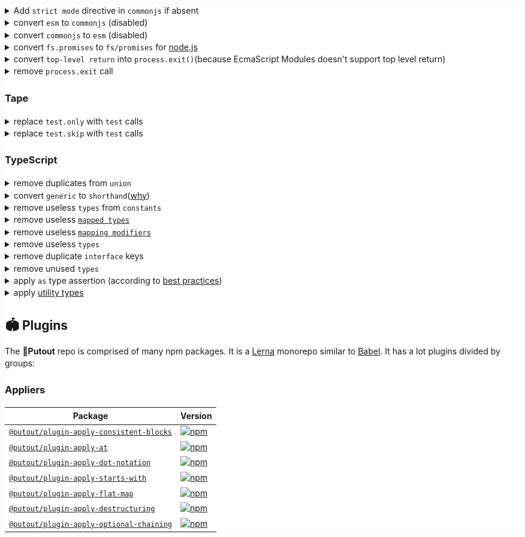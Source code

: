 <details><summary>Add <code>strict mode</code> directive in <code>commonjs</code> if absent</summary></details>

<details><summary>convert <code>esm</code> to <code>commonjs</code> (disabled)</summary></details>

<details><summary>convert <code>commonjs</code> to <code>esm</code> (disabled)</summary></details>

<details><summary>convert <code>fs.promises</code> to <code>fs/promises</code> for <a href=https://nodejs.org/dist/latest-v15.x/docs/api/fs.html#fs_fs_promises_api>node.js</a></summary></details>

<details><summary>convert <code>top-level return</code> into <code>process.exit()</code>(because EcmaScript Modules doesn't support top level return)</summary></details>

<details><summary>remove <code>process.exit</code> call</summary></details>

### Tape

<details><summary>replace <code>test.only</code> with <code>test</code> calls</summary></details>

<details><summary>replace <code>test.skip</code> with <code>test</code> calls</summary></details>

### TypeScript

<details><summary>remove duplicates from <code>union</code></summary></details>

<details><summary>convert <code>generic</code> to <code>shorthand</code>(<a href=https://stackoverflow.com/a/36843084/4536327>why</a>)</summary></details>

<details><summary>remove useless <code>types</code> from <code>constants</code></summary></details>

<details><summary>remove useless <code><a href=https://www.typescriptlang.org/docs/handbook/2/mapped-types.html>mapped types</a></code></summary></details>

<details><summary>remove useless <code><a href=https://www.typescriptlang.org/docs/handbook/2/mapped-types.html#mapping-modifiers>mapping modifiers</a></code></summary></details>

<details><summary>remove useless <code>types</code></summary></details>

<details><summary>remove duplicate <code>interface</code> keys</summary></details>

<details><summary>remove unused <code>types</code></summary></details>

<details><summary>apply <code>as</code> type assertion (according to <a href=https://basarat.gitbook.io/typescript/type-system/type-assertion#as-foo-vs.-less-than-foo-greater-than>best practices</a>)</summary></details>

<details><summary>apply <a href=https://www.typescriptlang.org/docs/handbook/utility-types.html>utility types</a></summary></details>

## 🏟 Plugins

The 🐊**Putout** repo is comprised of many npm packages. It is a [Lerna](https://github.com/lerna/lerna) monorepo similar to [Babel](https://github.com/babel/babel).
It has a lot plugins divided by groups:

### Appliers

| Package | Version |
|--------|-------|
| [`@putout/plugin-apply-consistent-blocks`](/packages/plugin-apply-consistent-blocks#readme) | [![npm](https://img.shields.io/npm/v/@putout/plugin-apply-consistent-blocks.svg?maxAge=86400)](https://www.npmjs.com/package/@putout/plugin-apply-consistent-blocks) |
| [`@putout/plugin-apply-at`](/packages/plugin-apply-at#readme) | [![npm](https://img.shields.io/npm/v/@putout/plugin-apply-at.svg?maxAge=86400)](https://www.npmjs.com/package/@putout/plugin-apply-at) |
| [`@putout/plugin-apply-dot-notation`](/packages/plugin-apply-dot-notation#readme) | [![npm](https://img.shields.io/npm/v/@putout/plugin-apply-dot-notation.svg?maxAge=86400)](https://www.npmjs.com/package/@putout/plugin-apply-dot-notation) |
| [`@putout/plugin-apply-starts-with`](/packages/plugin-apply-starts-with#readme) | [![npm](https://img.shields.io/npm/v/@putout/plugin-apply-starts-with.svg?maxAge=86400)](https://www.npmjs.com/package/@putout/plugin-apply-starts-with) |
| [`@putout/plugin-apply-flat-map`](/packages/plugin-apply-flat-map#readme) | [![npm](https://img.shields.io/npm/v/@putout/plugin-apply-flat-map.svg?maxAge=86400)](https://www.npmjs.com/package/@putout/plugin-apply-flat-map) |
| [`@putout/plugin-apply-destructuring`](/packages/plugin-apply-destructuring#readme) | [![npm](https://img.shields.io/npm/v/@putout/plugin-apply-destructuring.svg?maxAge=86400)](https://www.npmjs.com/package/@putout/plugin-apply-destructuring) |
| [`@putout/plugin-apply-optional-chaining`](/packages/plugin-apply-optional-chaining#readme) | [![npm](https://img.shields.io/npm/v/@putout/plugin-apply-optional-chaining.svg?maxAge=86400)](https://www.npmjs.com/package/@putout/plugin-apply-optional-chaining) |